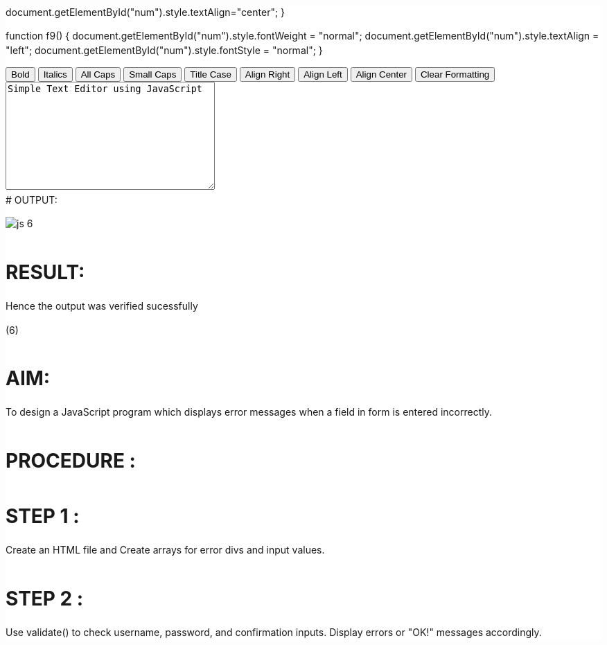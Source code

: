 document.getElementById("num").style.textAlign="center";
}

function f9()
{
document.getElementById("num").style.fontWeight = "normal";
document.getElementById("num").style.textAlign = "left";
document.getElementById("num").style.fontStyle = "normal";
}
</script>
</head>
<body>
<form>
<input type="button" onclick="f1()"  value="Bold">
<input type="button" onclick="f2()"  value="Italics">
<input type="button" onclick="f3()"  value="All Caps">
<input type="button" onclick="f4()"  value="Small Caps">
<input type="button" onclick="f5()"  value="Title Case">
<input type="button" onclick="f6()"  value="Align Right">
<input type="button" onclick="f7()"  value="Align Left">
<input type="button" onclick="f8()"  value="Align Center">
<input type="button" onclick="f9()"  value="Clear Formatting">
<textarea rows="10" cols="35" id="num">
Simple Text Editor using JavaScript
</textarea>
</form>
</body>
</html>
# OUTPUT:

![js 6](https://github.com/SubhashriRavichandran10/ODD23-24-WT-JavaScript/assets/145743413/2297d13f-1311-4d64-aa58-d48b2f96e657)

# RESULT:
Hence the output was verified sucessfully

(6)
# AIM:
To design a JavaScript program which displays error messages when a field in form is entered incorrectly.

# PROCEDURE :
# STEP 1 :
Create an HTML file and Create arrays for error divs and input values.

# STEP 2 :
Use validate() to check username, password, and confirmation inputs. Display errors or "OK!" messages accordingly.
